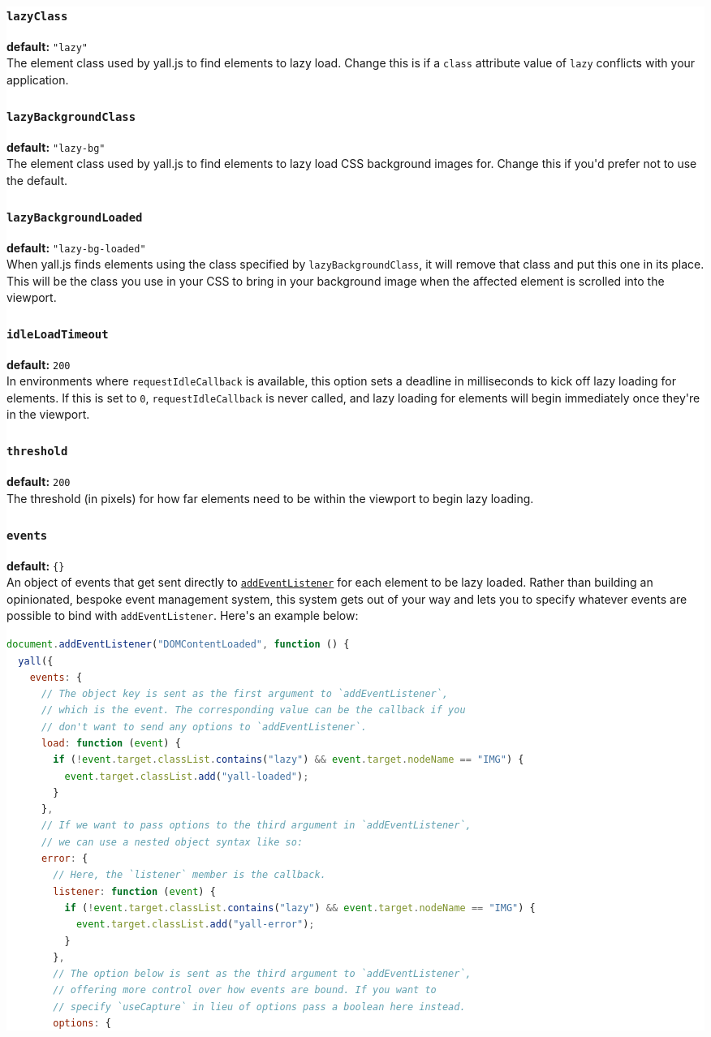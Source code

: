 ### `lazyClass`

**default:** `"lazy"`<br>
The element class used by yall.js to find elements to lazy load. Change this is if a `class` attribute value of `lazy` conflicts with your application.

### `lazyBackgroundClass`

**default:** `"lazy-bg"`<br>
The element class used by yall.js to find elements to lazy load CSS background images for. Change this if you'd prefer not to use the default.

### `lazyBackgroundLoaded`

**default:** `"lazy-bg-loaded"`<br>
When yall.js finds elements using the class specified by `lazyBackgroundClass`, it will remove that class and put this one in its place. This will be the class you use in your CSS to bring in your background image when the affected element is scrolled into the viewport.

### `idleLoadTimeout`

**default:** `200`<br>
In environments where `requestIdleCallback` is available, this option sets a deadline in milliseconds to kick off lazy loading for elements. If this is set to `0`, `requestIdleCallback` is never called, and lazy loading for elements will begin immediately once they're in the viewport.

### `threshold`

**default:** `200`<br>
The threshold (in pixels) for how far elements need to be within the viewport to begin lazy loading.

### `events`
**default:** `{}`<br>
An object of events that get sent directly to [`addEventListener`](https://developer.mozilla.org/en-US/docs/Web/API/EventTarget/addEventListener) for each element to be lazy loaded. Rather than building an opinionated, bespoke event management system, this system gets out of your way and lets you to specify whatever events are possible to bind with `addEventListener`. Here's an example below:

```javascript
document.addEventListener("DOMContentLoaded", function () {
  yall({
    events: {
      // The object key is sent as the first argument to `addEventListener`,
      // which is the event. The corresponding value can be the callback if you
      // don't want to send any options to `addEventListener`.
      load: function (event) {
        if (!event.target.classList.contains("lazy") && event.target.nodeName == "IMG") {
          event.target.classList.add("yall-loaded");
        }
      },
      // If we want to pass options to the third argument in `addEventListener`,
      // we can use a nested object syntax like so:
      error: {
        // Here, the `listener` member is the callback.
        listener: function (event) {
          if (!event.target.classList.contains("lazy") && event.target.nodeName == "IMG") {
            event.target.classList.add("yall-error");
          }
        },
        // The option below is sent as the third argument to `addEventListener`,
        // offering more control over how events are bound. If you want to
        // specify `useCapture` in lieu of options pass a boolean here instead.
        options: {
```